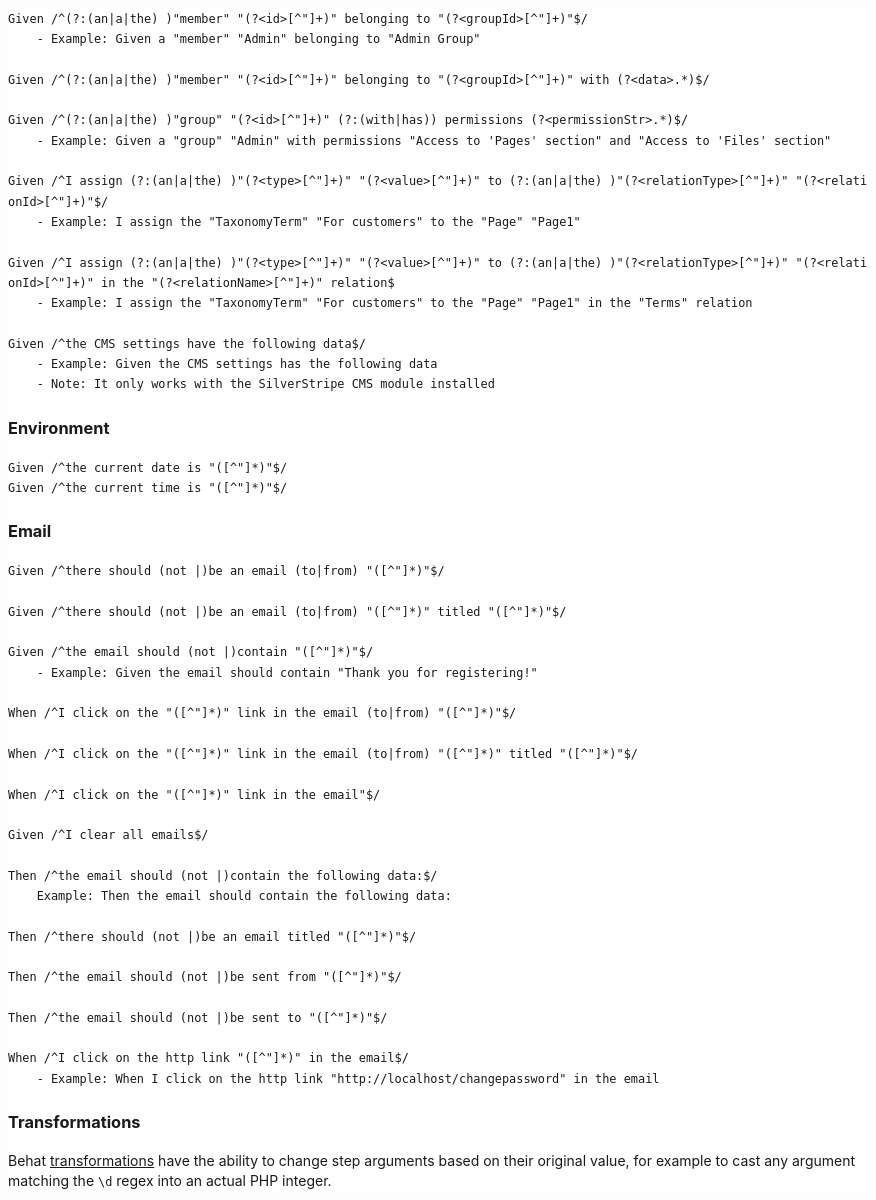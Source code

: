 	Given /^(?:(an|a|the) )"member" "(?<id>[^"]+)" belonging to "(?<groupId>[^"]+)"$/
	    - Example: Given a "member" "Admin" belonging to "Admin Group"

	Given /^(?:(an|a|the) )"member" "(?<id>[^"]+)" belonging to "(?<groupId>[^"]+)" with (?<data>.*)$/

	Given /^(?:(an|a|the) )"group" "(?<id>[^"]+)" (?:(with|has)) permissions (?<permissionStr>.*)$/
	    - Example: Given a "group" "Admin" with permissions "Access to 'Pages' section" and "Access to 'Files' section"

	Given /^I assign (?:(an|a|the) )"(?<type>[^"]+)" "(?<value>[^"]+)" to (?:(an|a|the) )"(?<relationType>[^"]+)" "(?<relationId>[^"]+)"$/
	    - Example: I assign the "TaxonomyTerm" "For customers" to the "Page" "Page1"

	Given /^I assign (?:(an|a|the) )"(?<type>[^"]+)" "(?<value>[^"]+)" to (?:(an|a|the) )"(?<relationType>[^"]+)" "(?<relationId>[^"]+)" in the "(?<relationName>[^"]+)" relation$
		- Example: I assign the "TaxonomyTerm" "For customers" to the "Page" "Page1" in the "Terms" relation

	Given /^the CMS settings have the following data$/
		- Example: Given the CMS settings has the following data
		- Note: It only works with the SilverStripe CMS module installed

### Environment

	Given /^the current date is "([^"]*)"$/
	Given /^the current time is "([^"]*)"$/

### Email

	Given /^there should (not |)be an email (to|from) "([^"]*)"$/

	Given /^there should (not |)be an email (to|from) "([^"]*)" titled "([^"]*)"$/

	Given /^the email should (not |)contain "([^"]*)"$/
		- Example: Given the email should contain "Thank you for registering!"

	When /^I click on the "([^"]*)" link in the email (to|from) "([^"]*)"$/

	When /^I click on the "([^"]*)" link in the email (to|from) "([^"]*)" titled "([^"]*)"$/

	When /^I click on the "([^"]*)" link in the email"$/

	Given /^I clear all emails$/

	Then /^the email should (not |)contain the following data:$/
		Example: Then the email should contain the following data:

	Then /^there should (not |)be an email titled "([^"]*)"$/

	Then /^the email should (not |)be sent from "([^"]*)"$/

	Then /^the email should (not |)be sent to "([^"]*)"$/

    When /^I click on the http link "([^"]*)" in the email$/
        - Example: When I click on the http link "http://localhost/changepassword" in the email

### Transformations

Behat [transformations](http://docs.behat.org/guides/2.definitions.html#step-argument-transformations)
have the ability to change step arguments based on their original value,
for example to cast any argument matching the `\d` regex into an actual PHP integer.
